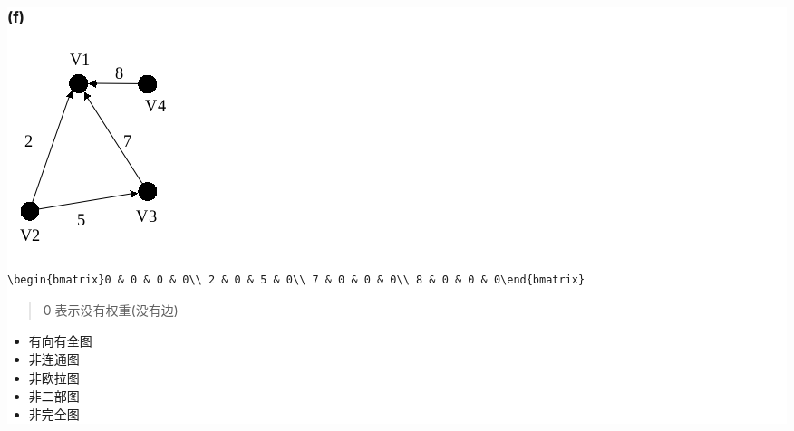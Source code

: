 ### (f)

![f](./images/1527936353635.png)

```mathjax!
\begin{bmatrix}0 & 0 & 0 & 0\\ 2 & 0 & 5 & 0\\ 7 & 0 & 0 & 0\\ 8 & 0 & 0 & 0\end{bmatrix}
```

> 0 表示没有权重(没有边)

* 有向有全图
* 非连通图
* 非欧拉图
* 非二部图
* 非完全图